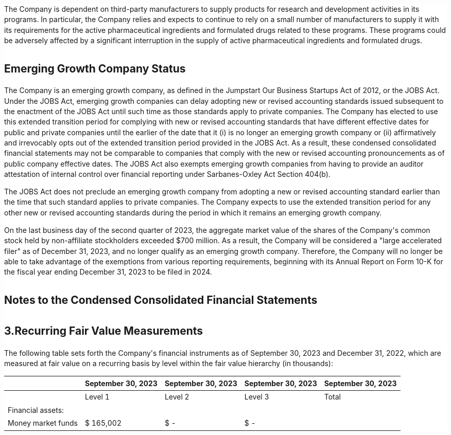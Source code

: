 <p>The Company is dependent on third-party manufacturers to supply products for research and development activities in its programs. In particular, the Company relies and expects to continue to rely on a small number of manufacturers to supply it with its requirements for the active pharmaceutical ingredients and formulated drugs related to these programs. These programs could be adversely affected by a significant interruption in the supply of active pharmaceutical ingredients and formulated drugs.</p>
<h2>Emerging Growth Company Status</h2>
<p>The Company is an emerging growth company, as defined in the Jumpstart Our Business Startups Act of 2012, or the JOBS Act. Under the JOBS Act, emerging growth companies can delay adopting new or revised accounting standards issued subsequent to the enactment of the JOBS Act until such time as those standards apply to private companies. The Company has elected to use this extended transition period for complying with new or revised accounting standards that have different effective dates for public and private companies until the earlier of the date that it (i) is no longer an emerging growth company or (ii) affirmatively and irrevocably opts out of the extended transition period provided in the JOBS Act. As a result, these condensed consolidated financial statements may not be comparable to companies that comply with the new or revised accounting pronouncements as of public company effective dates. The JOBS Act also exempts emerging growth companies from having to provide an auditor attestation of internal control over financial reporting under Sarbanes-Oxley Act Section 404(b).</p>
<p>The JOBS Act does not preclude an emerging growth company from adopting a new or revised accounting standard earlier than the time that such standard applies to private companies. The Company expects to use the extended transition period for any other new or revised accounting standards during the period in which it remains an emerging growth company.</p>
<p>On the last business day of the second quarter of 2023, the aggregate market value of the shares of the Company's common stock held by non-affiliate stockholders exceeded $700 million. As a result, the Company will be considered a "large accelerated filer" as of December 31, 2023, and no longer qualify as an emerging growth company. Therefore, the Company will no longer be able to take advantage of the exemptions from various reporting requirements, beginning with its Annual Report on Form 10-K for the fiscal year ending December 31, 2023 to be filed in 2024.</p>
<h2>Notes to the Condensed Consolidated Financial Statements</h2>
<h2>3.Recurring Fair Value Measurements</h2>
<p>The following table sets forth the Company's financial instruments as of September 30, 2023 and December 31, 2022, which are measured at fair value on a recurring basis by level within the fair value hierarchy (in thousands):</p>
<table>
<thead>
<tr>
<th></th>
<th>September 30, 2023</th>
<th>September 30, 2023</th>
<th>September 30, 2023</th>
<th>September 30, 2023</th>
</tr>
</thead>
<tbody>
<tr>
<td></td>
<td>Level 1</td>
<td>Level 2</td>
<td>Level 3</td>
<td>Total</td>
</tr>
<tr>
<td>Financial assets:</td>
<td></td>
<td></td>
<td></td>
<td></td>
</tr>
<tr>
<td>Money market funds</td>
<td>$ 165,002</td>
<td>$ -</td>
<td>$ -</td>